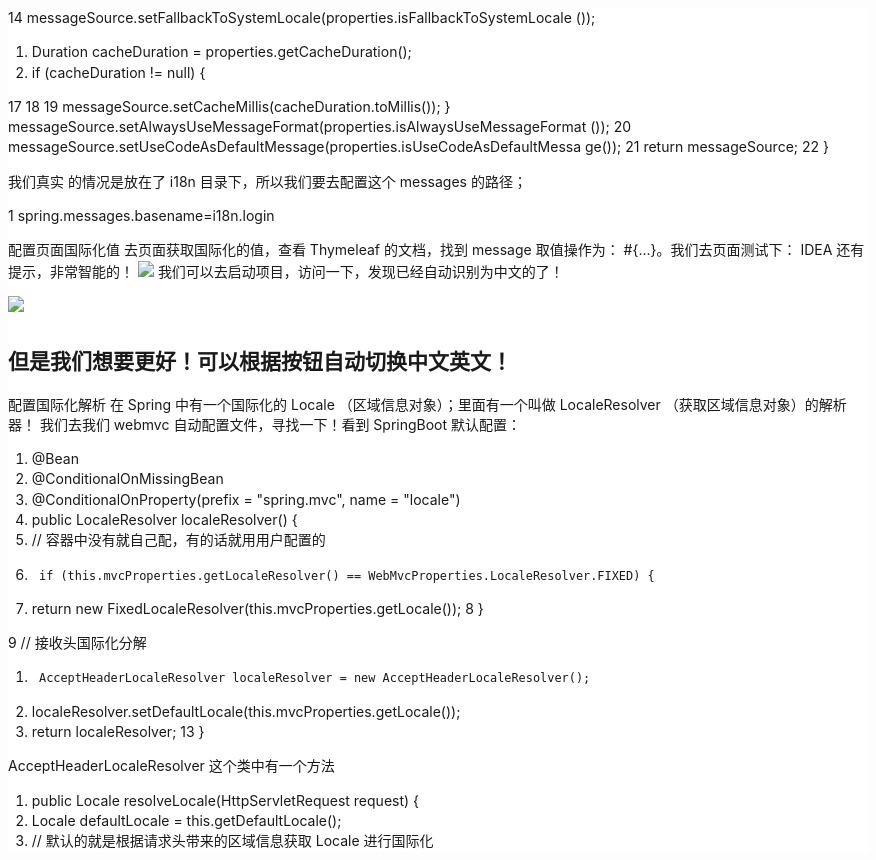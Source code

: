 14
messageSource.setFallbackToSystemLocale(properties.isFallbackToSystemLocale ());

1. Duration cacheDuration = properties.getCacheDuration();
1. if (cacheDuration != null) {

17
18
19
messageSource.setCacheMillis(cacheDuration.toMillis());
}
messageSource.setAlwaysUseMessageFormat(properties.isAlwaysUseMessageFormat ());
20
messageSource.setUseCodeAsDefaultMessage(properties.isUseCodeAsDefaultMessa ge());
21 return messageSource;
22 }

我们真实 的情况是放在了 i18n 目录下，所以我们要去配置这个 messages 的路径；

1 spring.messages.basename=i18n.login

配置页面国际化值
去页面获取国际化的值，查看 Thymeleaf 的文档，找到 message 取值操作为： #{...}。我们去页面测试下：
IDEA 还有提示，非常智能的！
![](https://cdn.nlark.com/yuque/0/2021/png/21990331/1625834641265-62a78a77-84e9-4931-a0b3-0bc4452ae17f.png#)
我们可以去启动项目，访问一下，发现已经自动识别为中文的了！

![](https://cdn.nlark.com/yuque/0/2021/png/21990331/1625834641760-31624c92-94f8-4b9d-9f4b-8cb2ed1a40b0.png#)

## 但是我们想要更好！可以根据按钮自动切换中文英文！

配置国际化解析
在 Spring 中有一个国际化的 Locale （区域信息对象）；里面有一个叫做 LocaleResolver （获取区域信息对象）的解析器！
我们去我们 webmvc 自动配置文件，寻找一下！看到 SpringBoot 默认配置：

1.  @Bean
1.  @ConditionalOnMissingBean
1.  @ConditionalOnProperty(prefix = "spring.mvc", name = "locale")
1.  public LocaleResolver localeResolver() {
1.  // 容器中没有就自己配，有的话就用用户配置的
1.      if (this.mvcProperties.getLocaleResolver() == WebMvcProperties.LocaleResolver.FIXED) {
1.  return new FixedLocaleResolver(this.mvcProperties.getLocale()); 8 }

9 // 接收头国际化分解

1.      AcceptHeaderLocaleResolver localeResolver = new AcceptHeaderLocaleResolver();
1.  localeResolver.setDefaultLocale(this.mvcProperties.getLocale());
1.  return localeResolver; 13 }

AcceptHeaderLocaleResolver 这个类中有一个方法

1.  public Locale resolveLocale(HttpServletRequest request) {
1.  Locale defaultLocale = this.getDefaultLocale();
1.  // 默认的就是根据请求头带来的区域信息获取 Locale 进行国际化
